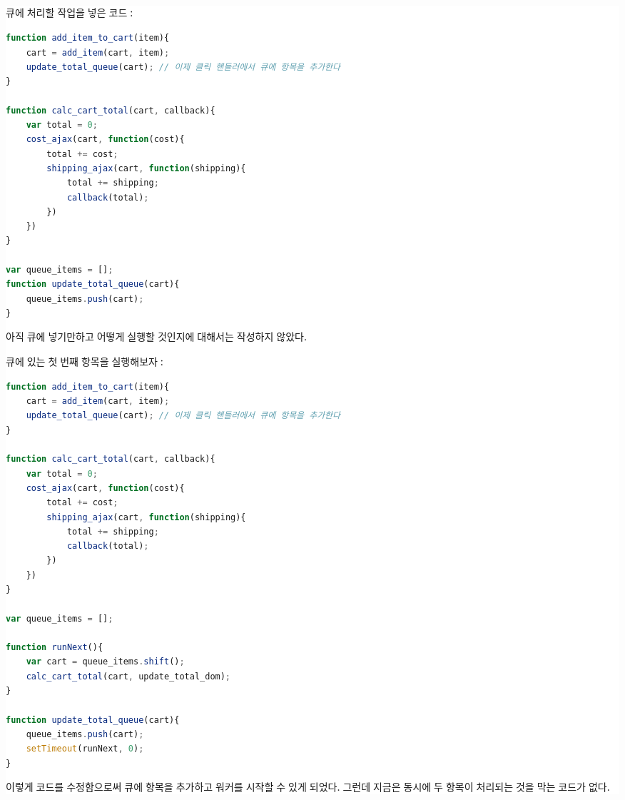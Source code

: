 큐에 처리할 작업을 넣은 코드 : 
```js
function add_item_to_cart(item){
	cart = add_item(cart, item);
	update_total_queue(cart); // 이제 클릭 핸들러에서 큐에 항목을 추가한다
}

function calc_cart_total(cart, callback){
	var total = 0;
	cost_ajax(cart, function(cost){
		total += cost;
		shipping_ajax(cart, function(shipping){
			total += shipping;
			callback(total);
		})
	})
}

var queue_items = [];
function update_total_queue(cart){
	queue_items.push(cart);
}
```
아직 큐에 넣기만하고 어떻게 실행할 것인지에 대해서는 작성하지 않았다. 


큐에 있는 첫 번째 항목을 실행해보자 : 
```js
function add_item_to_cart(item){
	cart = add_item(cart, item);
	update_total_queue(cart); // 이제 클릭 핸들러에서 큐에 항목을 추가한다
}

function calc_cart_total(cart, callback){
	var total = 0;
	cost_ajax(cart, function(cost){
		total += cost;
		shipping_ajax(cart, function(shipping){
			total += shipping;
			callback(total);
		})
	})
}

var queue_items = [];

function runNext(){
	var cart = queue_items.shift();
	calc_cart_total(cart, update_total_dom);
}

function update_total_queue(cart){
	queue_items.push(cart);
	setTimeout(runNext, 0);
}
```
이렇게 코드를 수정함으로써 큐에 항목을 추가하고 워커를 시작할 수 있게 되었다. 그런데 지금은 동시에 두 항목이 처리되는 것을 막는 코드가 없다. 

